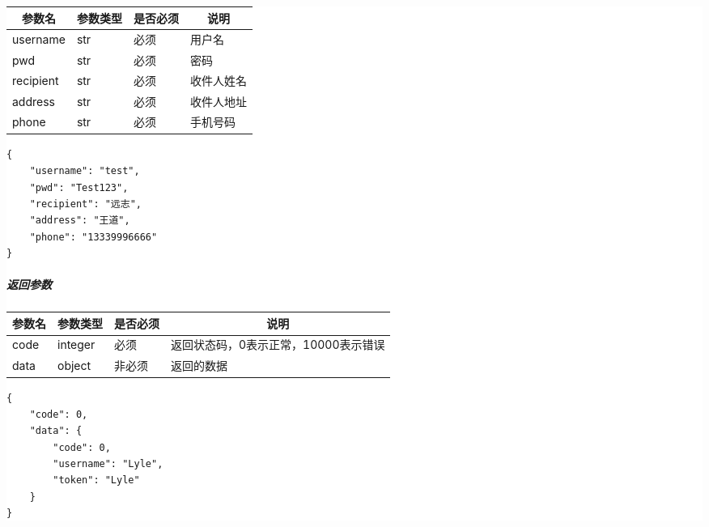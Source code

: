 | 参数名    | 参数类型 | 是否必须 | 说明       |
| --------- | -------- | -------- | ---------- |
| username  | str      | 必须     | 用户名     |
| pwd       | str      | 必须     | 密码       |
| recipient | str      | 必须     | 收件人姓名 |
| address   | str      | 必须     | 收件人地址 |
| phone     | str      | 必须     | 手机号码   |

````
{
	"username": "test",
	"pwd": "Test123",
	"recipient": "远志",
	"address": "王道",
	"phone": "13339996666"
}
````

##### 返回参数

| 参数名 | 参数类型 | 是否必须 | 说明                                 |
| ------ | -------- | -------- | ------------------------------------ |
| code   | integer  | 必须     | 返回状态码，0表示正常，10000表示错误 |
| data   | object   | 非必须   | 返回的数据                           |

```
{
	"code": 0,
	"data": {
		"code": 0,
		"username": "Lyle",
		"token": "Lyle"
	}
}
```